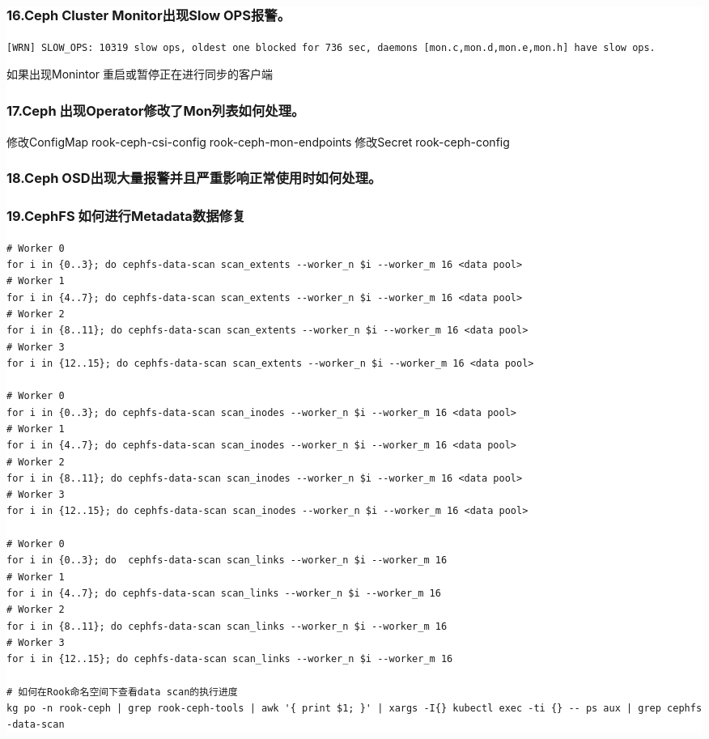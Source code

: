 ### 16.Ceph Cluster Monitor出现Slow OPS报警。
```shell
[WRN] SLOW_OPS: 10319 slow ops, oldest one blocked for 736 sec, daemons [mon.c,mon.d,mon.e,mon.h] have slow ops.
```
如果出现Monintor 重启或暂停正在进行同步的客户端

### 17.Ceph 出现Operator修改了Mon列表如何处理。
修改ConfigMap rook-ceph-csi-config rook-ceph-mon-endpoints
修改Secret rook-ceph-config

### 18.Ceph OSD出现大量报警并且严重影响正常使用时如何处理。


### 19.CephFS 如何进行Metadata数据修复
```
# Worker 0
for i in {0..3}; do cephfs-data-scan scan_extents --worker_n $i --worker_m 16 <data pool>
# Worker 1
for i in {4..7}; do cephfs-data-scan scan_extents --worker_n $i --worker_m 16 <data pool>
# Worker 2
for i in {8..11}; do cephfs-data-scan scan_extents --worker_n $i --worker_m 16 <data pool>
# Worker 3
for i in {12..15}; do cephfs-data-scan scan_extents --worker_n $i --worker_m 16 <data pool>

# Worker 0
for i in {0..3}; do cephfs-data-scan scan_inodes --worker_n $i --worker_m 16 <data pool>
# Worker 1
for i in {4..7}; do cephfs-data-scan scan_inodes --worker_n $i --worker_m 16 <data pool>
# Worker 2
for i in {8..11}; do cephfs-data-scan scan_inodes --worker_n $i --worker_m 16 <data pool>
# Worker 3
for i in {12..15}; do cephfs-data-scan scan_inodes --worker_n $i --worker_m 16 <data pool>

# Worker 0
for i in {0..3}; do  cephfs-data-scan scan_links --worker_n $i --worker_m 16
# Worker 1
for i in {4..7}; do cephfs-data-scan scan_links --worker_n $i --worker_m 16
# Worker 2
for i in {8..11}; do cephfs-data-scan scan_links --worker_n $i --worker_m 16
# Worker 3
for i in {12..15}; do cephfs-data-scan scan_links --worker_n $i --worker_m 16

# 如何在Rook命名空间下查看data scan的执行进度
kg po -n rook-ceph | grep rook-ceph-tools | awk '{ print $1; }' | xargs -I{} kubectl exec -ti {} -- ps aux | grep cephfs-data-scan

```
